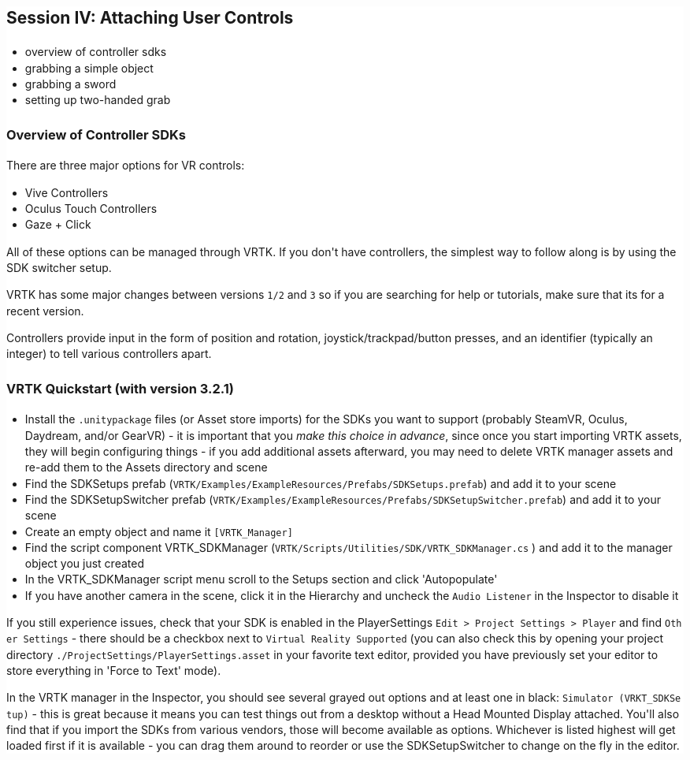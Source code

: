 ## Session IV: Attaching User Controls
* overview of controller sdks
* grabbing a simple object
* grabbing a sword
* setting up two-handed grab

### Overview of Controller SDKs

There are three major options for VR controls:

* Vive Controllers
* Oculus Touch Controllers
* Gaze + Click

All of these options can be managed through VRTK. If you don't have controllers, the simplest way to follow along is by using the SDK switcher setup.

VRTK has some major changes between versions `1/2` and `3` so if you are searching for help or tutorials, make sure that its for a recent version.

Controllers provide input in the form of position and rotation, joystick/trackpad/button presses, and an identifier (typically an integer) to tell various controllers apart.

### VRTK Quickstart (with version 3.2.1)

- Install the `.unitypackage` files (or Asset store imports) for the SDKs you want to support (probably SteamVR, Oculus, Daydream, and/or GearVR) - it is important that you *make this choice in advance*, since once you start importing VRTK assets, they will begin configuring things - if you add additional assets afterward, you may need to delete VRTK manager assets and re-add them to the Assets directory and scene
- Find the SDKSetups prefab (`VRTK/Examples/ExampleResources/Prefabs/SDKSetups.prefab`) and add it to your scene
- Find the SDKSetupSwitcher prefab (`VRTK/Examples/ExampleResources/Prefabs/SDKSetupSwitcher.prefab`) and add it to your scene
- Create an empty object and name it `[VRTK_Manager]`
- Find the script component VRTK_SDKManager (`VRTK/Scripts/Utilities/SDK/VRTK_SDKManager.cs` ) and add it to the manager object you just created
- In the VRTK_SDKManager script menu scroll to the Setups section and click 'Autopopulate'
- If you have another camera in the scene, click it in the Hierarchy and uncheck the `Audio Listener` in the Inspector to disable it

If you still experience issues, check that your SDK is enabled in the PlayerSettings `Edit > Project Settings > Player` and find `Other Settings` - there should be a checkbox next to `Virtual Reality Supported` (you can also check this by opening your project directory `./ProjectSettings/PlayerSettings.asset` in your favorite text editor, provided you have previously set your editor to store everything in 'Force to Text' mode).

In the VRTK manager in the Inspector, you should see several grayed out options and at least one in black: `Simulator (VRKT_SDKSetup)` - this is great because it means you can test things out from a desktop without a Head Mounted Display attached. You'll also find that if you import the SDKs from various vendors, those will become available as options. Whichever is listed highest will get loaded first if it is available - you can drag them around to reorder or use the SDKSetupSwitcher to change on the fly in the editor.
